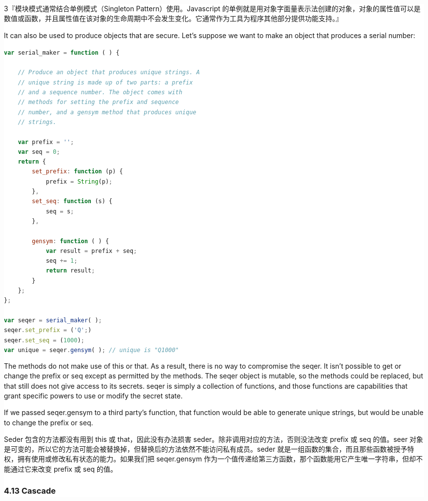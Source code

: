 3『模块模式通常结合单例模式（Singleton Pattern）使用。Javascript 的单例就是用对象字面量表示法创建的对象，对象的属性值可以是数值或函数，并且属性值在该对象的生命周期中不会发生变化。它通常作为工具为程序其他部分提供功能支持。』

It can also be used to produce objects that are secure. Let’s suppose we want to make an object that produces a serial number:

```js
var serial_maker = function ( ) {

    // Produce an object that produces unique strings. A
    // unique string is made up of two parts: a prefix
    // and a sequence number. The object comes with
    // methods for setting the prefix and sequence
    // number, and a gensym method that produces unique
    // strings.
    
    var prefix = '';
    var seq = 0;
    return {
        set_prefix: function (p) {
            prefix = String(p);
        },
        set_seq: function (s) {
            seq = s;
        },
        
        gensym: function ( ) {
            var result = prefix + seq;
            seq += 1;
            return result;
        }
    };
};

var seqer = serial_maker( );
seqer.set_prefix = ('Q';)
seqer.set_seq = (1000);
var unique = seqer.gensym( ); // unique is "Q1000"
```

The methods do not make use of this or that. As a result, there is no way to compromise the seqer. It isn’t possible to get or change the prefix or seq except as permitted by the methods. The seqer object is mutable, so the methods could be replaced, but that still does not give access to its secrets. seqer is simply a collection of functions, and those functions are capabilities that grant specific powers to use or modify the secret state.

If we passed seqer.gensym to a third party’s function, that function would be able to generate unique strings, but would be unable to change the prefix or seq.

Seder 包含的方法都没有用到 this 或 that，因此没有办法损害 seder。除非调用对应的方法，否则没法改变 prefix 或 seq 的值。seer 对象是可变的，所以它的方法可能会被替换掉，但替换后的方法依然不能访问私有成员。seder 就是一组函数的集合，而且那些函数被授予特权，拥有使用或修改私有状态的能力。如果我们把 seqer.gensym 作为一个值传递给第三方函数，那个函数能用它产生唯一字符串，但却不能通过它来改变 prefix 或 seq 的值。

### 4.13 Cascade
